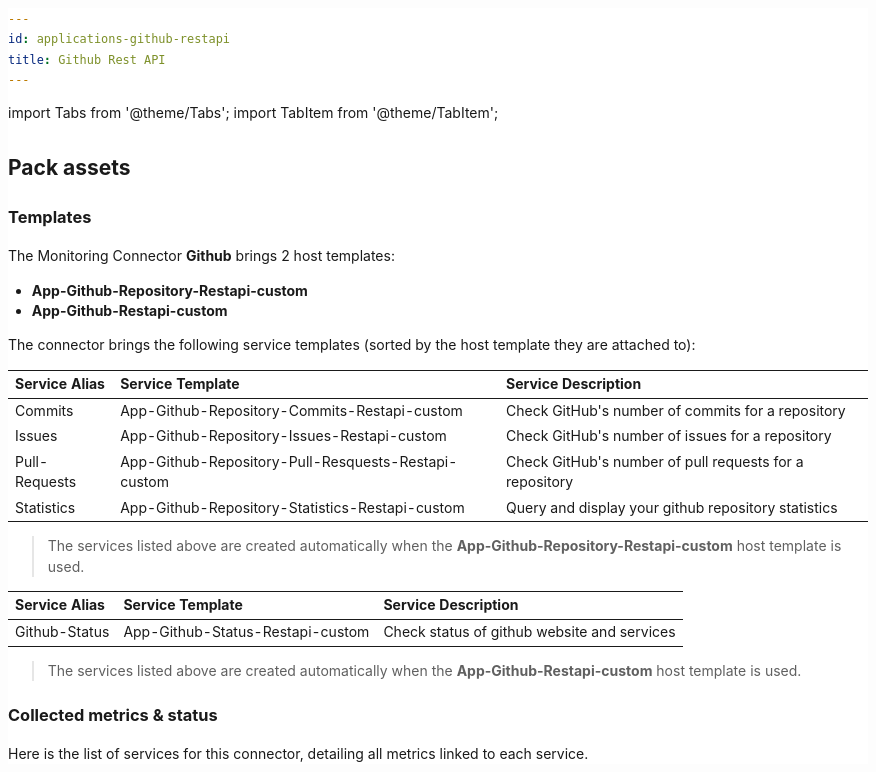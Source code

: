```yaml
---
id: applications-github-restapi
title: Github Rest API
---
```

import Tabs from '@theme/Tabs';
import TabItem from '@theme/TabItem';

## Pack assets

### Templates

The Monitoring Connector **Github** brings 2 host templates:

* **App-Github-Repository-Restapi-custom**
* **App-Github-Restapi-custom**

The connector brings the following service templates (sorted by the host template they are attached to):

<Tabs groupId="sync">
<TabItem value="App-Github-Repository-Restapi-custom" label="App-Github-Repository-Restapi-custom">

| Service Alias | Service Template                                    | Service Description                                     |
|:--------------|:----------------------------------------------------|:--------------------------------------------------------|
| Commits       | App-Github-Repository-Commits-Restapi-custom        | Check GitHub's number of commits for a repository       |
| Issues        | App-Github-Repository-Issues-Restapi-custom         | Check GitHub's number of issues for a repository        |
| Pull-Requests | App-Github-Repository-Pull-Resquests-Restapi-custom | Check GitHub's number of pull requests for a repository |
| Statistics    | App-Github-Repository-Statistics-Restapi-custom     | Query and display your github repository statistics     |

> The services listed above are created automatically when the **App-Github-Repository-Restapi-custom** host template is used.

</TabItem>
<TabItem value="App-Github-Restapi-custom" label="App-Github-Restapi-custom">

| Service Alias | Service Template                 | Service Description                         |
|:--------------|:---------------------------------|:--------------------------------------------|
| Github-Status | App-Github-Status-Restapi-custom | Check status of github website and services |

> The services listed above are created automatically when the **App-Github-Restapi-custom** host template is used.

</TabItem>
</Tabs>

### Collected metrics & status

Here is the list of services for this connector, detailing all metrics linked to each service.

<Tabs groupId="sync">
<TabItem value="Commits" label="Commits">
